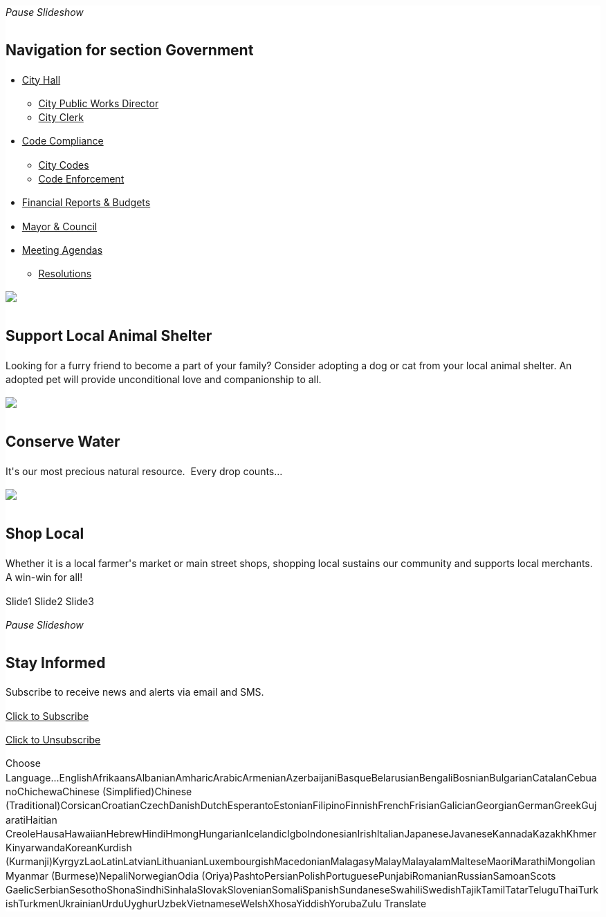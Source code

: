 *Pause Slideshow*

## Navigation for section Government

- [City Hall](https://cityofpaul.org/city-hall)
  
  - [City Public Works Director](https://cityofpaul.org/city-public-works-director)
  - [City Clerk](https://cityofpaul.org/city-clerk)
- [Code Compliance](https://cityofpaul.org/code-compliance)
  
  - [City Codes](https://cityofpaul.org/city-codes)
  - [Code Enforcement](https://cityofpaul.org/code-enforcement)
- [Financial Reports &amp; Budgets](https://cityofpaul.org/financial-reports-and-budgets)
- [Mayor &amp; Council](https://cityofpaul.org/mayor-and-council)
- [Meeting Agendas](https://cityofpaul.org/meeting-agendas)
  
  - [Resolutions](https://cityofpaul.org/resolutions)

![](https://cityofpaul.org/images/promos_mi/mi_2_Puppydogcompressedpromostock.jpg)

## Support Local Animal Shelter

Looking for a furry friend to become a part of your family? Consider adopting a dog or cat from your local animal shelter. An adopted pet will provide unconditional love and companionship to all.

![](https://cityofpaul.org/images/promos_mi/mi_2_promo-water1.jpg)

## Conserve Water

It's our most precious natural resource.  Every drop counts...

![](https://cityofpaul.org/images/promos_mi/mi_2_farmersmarketfoodprototype.jpg)

## Shop Local

Whether it is a local farmer's market or main street shops, shopping local sustains our community and supports local merchants.  A win-win for all!

Slide1 Slide2 Slide3

*Pause Slideshow*

## Stay Informed

Subscribe to receive news and alerts via email and SMS.

[Click to Subscribe](https://cityofpaul.org/mayor-and-council/subscribe)

[Click to Unsubscribe](https://cityofpaul.org/mayor-and-council/unsubscribe)

Choose Language...EnglishAfrikaansAlbanianAmharicArabicArmenianAzerbaijaniBasqueBelarusianBengaliBosnianBulgarianCatalanCebuanoChichewaChinese (Simplified)Chinese (Traditional)CorsicanCroatianCzechDanishDutchEsperantoEstonianFilipinoFinnishFrenchFrisianGalicianGeorgianGermanGreekGujaratiHaitian CreoleHausaHawaiianHebrewHindiHmongHungarianIcelandicIgboIndonesianIrishItalianJapaneseJavaneseKannadaKazakhKhmerKinyarwandaKoreanKurdish (Kurmanji)KyrgyzLaoLatinLatvianLithuanianLuxembourgishMacedonianMalagasyMalayMalayalamMalteseMaoriMarathiMongolianMyanmar (Burmese)NepaliNorwegianOdia (Oriya)PashtoPersianPolishPortuguesePunjabiRomanianRussianSamoanScots GaelicSerbianSesothoShonaSindhiSinhalaSlovakSlovenianSomaliSpanishSundaneseSwahiliSwedishTajikTamilTatarTeluguThaiTurkishTurkmenUkrainianUrduUyghurUzbekVietnameseWelshXhosaYiddishYorubaZulu Translate
